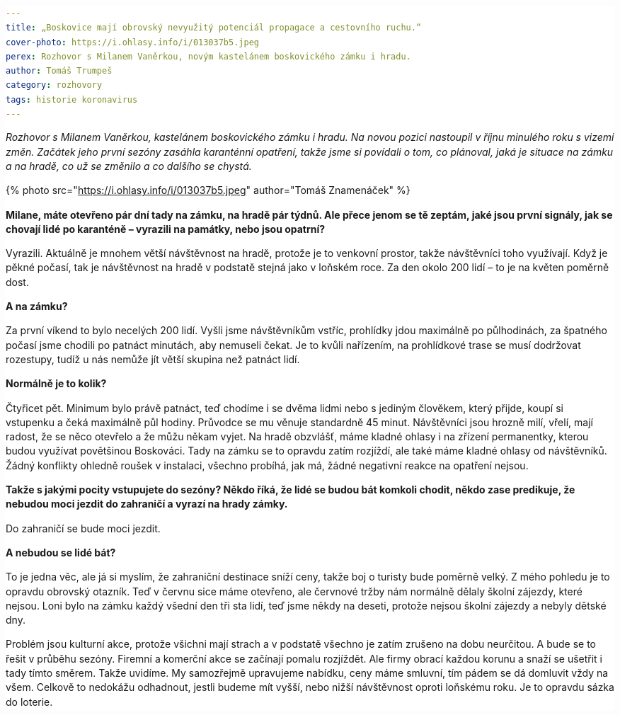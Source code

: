 ```yaml
---
title: „Boskovice mají obrovský nevyužitý potenciál propagace a cestovního ruchu.“
cover-photo: https://i.ohlasy.info/i/013037b5.jpeg
perex: Rozhovor s Milanem Vaněrkou, novým kastelánem boskovického zámku i hradu.
author: Tomáš Trumpeš
category: rozhovory
tags: historie koronavirus
---
```


*Rozhovor s Milanem Vaněrkou, kastelánem boskovického zámku i hradu. Na novou pozici nastoupil v říjnu minulého roku s vizemi změn. Začátek jeho první sezóny zasáhla karanténní opatření, takže jsme si povídali o tom, co plánoval, jaká je situace na zámku a na hradě, co už se změnilo a co dalšího se chystá.*

{% photo src="https://i.ohlasy.info/i/013037b5.jpeg" author="Tomáš Znamenáček" %}

**Milane, máte otevřeno pár dní tady na zámku, na hradě pár týdnů. Ale přece jenom se tě zeptám, jaké jsou první signály, jak se chovají lidé po karanténě – vyrazili na památky, nebo jsou opatrní?**

Vyrazili. Aktuálně je mnohem větší návštěvnost na hradě, protože je to venkovní prostor, takže návštěvníci toho využívají. Když je pěkné počasí, tak je návštěvnost na hradě v podstatě stejná jako v loňském roce. Za den okolo 200 lidí – to je na květen poměrně dost. 

**A na zámku?**

Za první víkend to bylo necelých 200 lidí. Vyšli jsme návštěvníkům vstříc, prohlídky jdou maximálně po půlhodinách, za špatného počasí jsme chodili po patnáct minutách, aby nemuseli čekat. Je to kvůli nařízením, na prohlídkové trase se musí dodržovat rozestupy, tudíž u nás nemůže jít větší skupina než patnáct lidí.

**Normálně je to kolik?**

Čtyřicet pět. Minimum bylo právě patnáct, teď chodíme i se dvěma lidmi nebo s jediným člověkem, který přijde, koupí si vstupenku a čeká maximálně půl hodiny. Průvodce se mu věnuje standardně 45 minut. Návštěvníci jsou hrozně milí, vřelí, mají radost, že se něco otevřelo a že můžu někam vyjet. Na hradě obzvlášť, máme kladné ohlasy i na zřízení permanentky, kterou budou využívat povětšinou Boskováci. Tady na zámku se to opravdu zatím rozjíždí, ale také máme kladné ohlasy od návštěvníků. Žádný konflikty ohledně roušek v instalaci, všechno probíhá, jak má, žádné negativní reakce na opatření nejsou. 

**Takže s jakými pocity vstupujete do sezóny? Někdo říká, že lidé se budou bát komkoli chodit, někdo zase predikuje, že nebudou moci jezdit do zahraničí a vyrazí na hrady zámky.**

Do zahraničí se bude moci jezdit. 

**A nebudou se lidé bát?**

To je jedna věc, ale já si myslím, že zahraniční destinace sníží ceny, takže boj o turisty bude poměrně velký. Z mého pohledu je to opravdu obrovský otazník. Teď v červnu sice máme otevřeno, ale červnové tržby nám normálně dělaly školní zájezdy, které nejsou. Loni bylo na zámku každý všední den tři sta lidí, teď jsme někdy na deseti, protože nejsou školní zájezdy a nebyly dětské dny. 

Problém jsou kulturní akce, protože všichni mají strach a v podstatě všechno je zatím zrušeno na dobu neurčitou. A bude se to řešit v průběhu sezóny. Firemní a komerční akce se začínají pomalu rozjíždět. Ale firmy obrací každou korunu a snaží se ušetřit i tady tímto směrem. Takže uvidíme. My samozřejmě upravujeme nabídku, ceny máme smluvní, tím pádem se dá domluvit vždy na všem. Celkově to nedokážu odhadnout, jestli budeme mít vyšší, nebo nižší návštěvnost oproti loňskému roku. Je to opravdu sázka do loterie.
